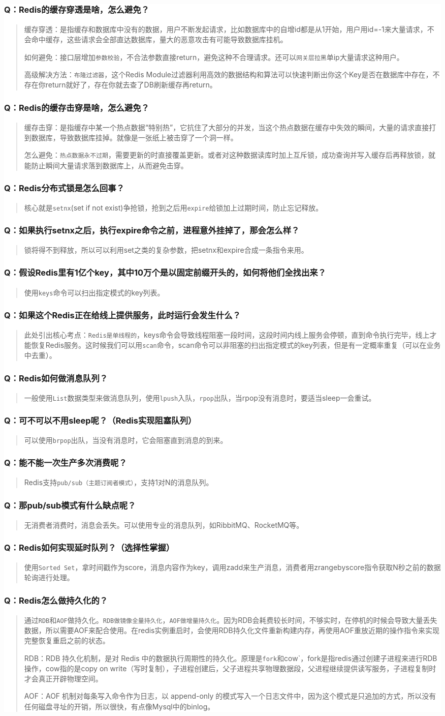 ### Q：Redis的缓存穿透是啥，怎么避免？
> 缓存穿透：是指缓存和数据库中没有的数据，用户不断发起请求，比如数据库中的自增id都是从1开始，用户用id=-1来大量请求，不会命中缓存，这些请求会全部直达数据库，量大的恶意攻击有可能导致数据库挂机。
> 
> 如何避免：接口层增加`参数校验`，不合法参数直接return，避免这种不合理请求。还可以`网关层拉黑`单ip大量请求这种用户。
> 
> 高级解决方法：`布隆过滤器`，这个Redis Module过滤器利用高效的数据结构和算法可以快速判断出你这个Key是否在数据库中存在，不存在你return就好了，存在你就去查了DB刷新缓存再return。

### Q：Redis的缓存击穿是啥，怎么避免？
> 缓存击穿：是指缓存中某一个热点数据“特别热”，它抗住了大部分的并发，当这个热点数据在缓存中失效的瞬间，大量的请求直接打到数据库，导致数据库挂掉。就像是一张纸上被击穿了一个洞一样。
> 
> 怎么避免：`热点数据永不过期`，需要更新的时直接覆盖更新。或者对这种数据读库时加上互斥锁，成功查询并写入缓存后再释放锁，就能防止瞬间大量请求落到数据库上，从而避免击穿。

### Q：Redis分布式锁是怎么回事？
> 核心就是`setnx`(set if not exist)争抢锁，抢到之后用`expire`给锁加上过期时间，防止忘记释放。
 
### Q：如果执行setnx之后，执行expire命令之前，进程意外挂掉了，那会怎么样？

> 锁将得不到释放，所以可以利用set之类的复杂参数，把setnx和expire合成一条指令来用。

### Q：假设Redis里有1亿个key，其中10万个是以固定前缀开头的，如何将他们全找出来？
> 使用`keys`命令可以扫出指定模式的key列表。

### Q：如果这个Redis正在给线上提供服务，此时运行会发生什么？
> 此处引出核心考点：`Redis是单线程的`，keys命令会导致线程阻塞一段时间，这段时间内线上服务会停顿，直到命令执行完毕，线上才能恢复Redis服务。这时候我们可以用`scan`命令，scan命令可以非阻塞的扫出指定模式的key列表，但是有一定概率重复（可以在业务中去重）。

### Q：Redis如何做消息队列？
> 一般使用`List`数据类型来做消息队列，使用`lpush`入队，`rpop`出队，当rpop没有消息时，要适当sleep一会重试。

### Q：可不可以不用sleep呢？（Redis实现阻塞队列）
> 可以使用`brpop`出队，当没有消息时，它会阻塞直到消息的到来。

### Q：能不能一次生产多次消费呢？
> Redis支持`pub/sub（主题订阅者模式）`，支持1对N的消息队列。

### Q：那pub/sub模式有什么缺点呢？
> 无消费者消费时，消息会丢失。可以使用专业的消息队列，如RibbitMQ、RocketMQ等。

### Q：Redis如何实现延时队列？（选择性掌握）
> 使用`Sorted Set`，拿时间戳作为score，消息内容作为key，调用zadd来生产消息，消费者用zrangebyscore指令获取N秒之前的数据轮询进行处理。

### Q：Redis怎么做持久化的？
> 通过`RDB`和`AOF`做持久化。`RDB做镜像全量持久化`，`AOF做增量持久化`。因为RDB会耗费较长时间，不够实时，在停机的时候会导致大量丢失数据，所以需要AOF来配合使用。在redis实例重启时，会使用RDB持久化文件重新构建内存，再使用AOF重放近期的操作指令来实现完整恢复重启之前的状态。
> 
> RDB：RDB 持久化机制，是对 Redis 中的数据执行周期性的持久化。原理是`fork`和cow`，fork是指redis通过创建子进程来进行RDB操作，cow指的是copy on write（写时复制），子进程创建后，父子进程共享物理数据段，父进程继续提供读写服务，子进程复制时才会真正开辟物理空间。
> 
> AOF：AOF 机制对每条写入命令作为日志，以 append-only 的模式写入一个日志文件中，因为这个模式是只追加的方式，所以没有任何磁盘寻址的开销，所以很快，有点像Mysql中的binlog。
